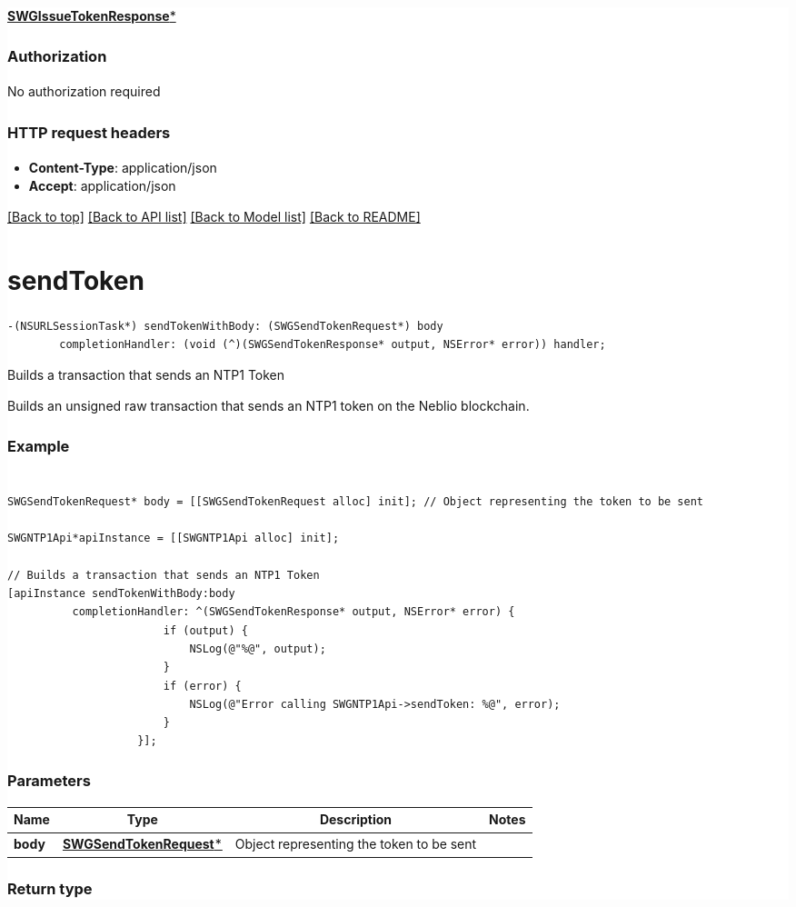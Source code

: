 [**SWGIssueTokenResponse***](SWGIssueTokenResponse.md)

### Authorization

No authorization required

### HTTP request headers

 - **Content-Type**: application/json
 - **Accept**: application/json

[[Back to top]](#) [[Back to API list]](../README.md#documentation-for-api-endpoints) [[Back to Model list]](../README.md#documentation-for-models) [[Back to README]](../README.md)

# **sendToken**
```objc
-(NSURLSessionTask*) sendTokenWithBody: (SWGSendTokenRequest*) body
        completionHandler: (void (^)(SWGSendTokenResponse* output, NSError* error)) handler;
```

Builds a transaction that sends an NTP1 Token

Builds an unsigned raw transaction that sends an NTP1 token on the Neblio blockchain. 

### Example 
```objc

SWGSendTokenRequest* body = [[SWGSendTokenRequest alloc] init]; // Object representing the token to be sent

SWGNTP1Api*apiInstance = [[SWGNTP1Api alloc] init];

// Builds a transaction that sends an NTP1 Token
[apiInstance sendTokenWithBody:body
          completionHandler: ^(SWGSendTokenResponse* output, NSError* error) {
                        if (output) {
                            NSLog(@"%@", output);
                        }
                        if (error) {
                            NSLog(@"Error calling SWGNTP1Api->sendToken: %@", error);
                        }
                    }];
```

### Parameters

Name | Type | Description  | Notes
------------- | ------------- | ------------- | -------------
 **body** | [**SWGSendTokenRequest***](SWGSendTokenRequest.md)| Object representing the token to be sent | 

### Return type
